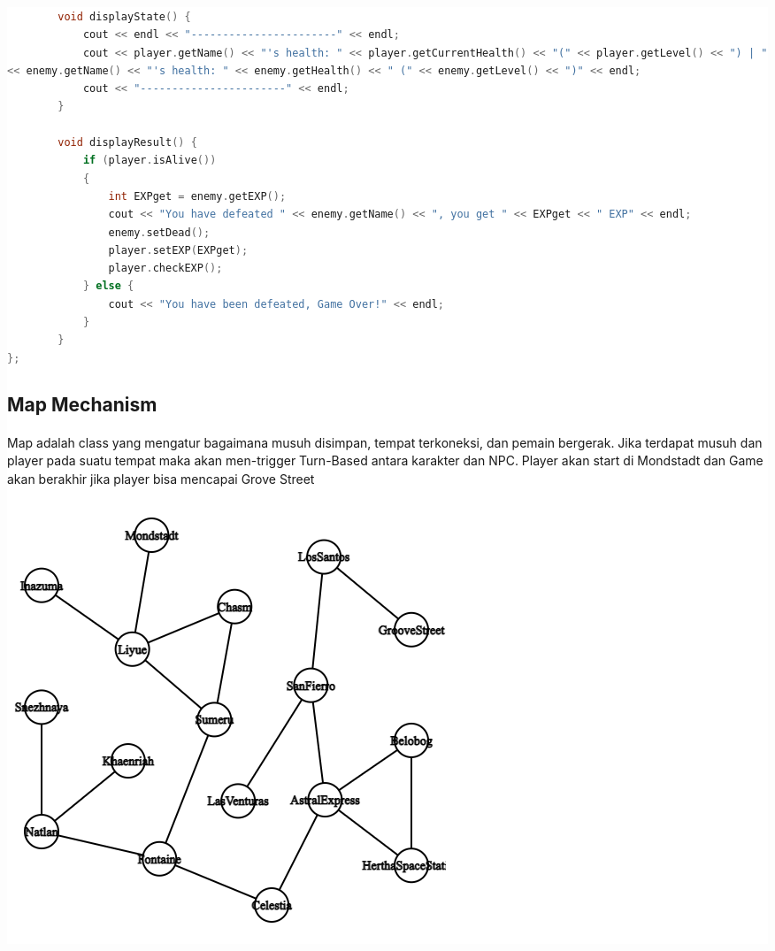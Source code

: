 ```cpp
        void displayState() {
            cout << endl << "-----------------------" << endl;
            cout << player.getName() << "'s health: " << player.getCurrentHealth() << "(" << player.getLevel() << ") | " << enemy.getName() << "'s health: " << enemy.getHealth() << " (" << enemy.getLevel() << ")" << endl;
            cout << "-----------------------" << endl;
        }

        void displayResult() {
            if (player.isAlive())
            {
                int EXPget = enemy.getEXP();
                cout << "You have defeated " << enemy.getName() << ", you get " << EXPget << " EXP" << endl;
                enemy.setDead();
                player.setEXP(EXPget);
                player.checkEXP();
            } else {
                cout << "You have been defeated, Game Over!" << endl;
            }
        }
};
```

## Map Mechanism

Map adalah class yang mengatur bagaimana musuh disimpan, tempat terkoneksi, dan pemain bergerak. Jika terdapat musuh dan player pada suatu tempat maka akan men-trigger Turn-Based antara karakter dan NPC. Player akan start di Mondstadt dan Game akan berakhir jika player bisa mencapai Grove Street

<img src="map/map.png">
